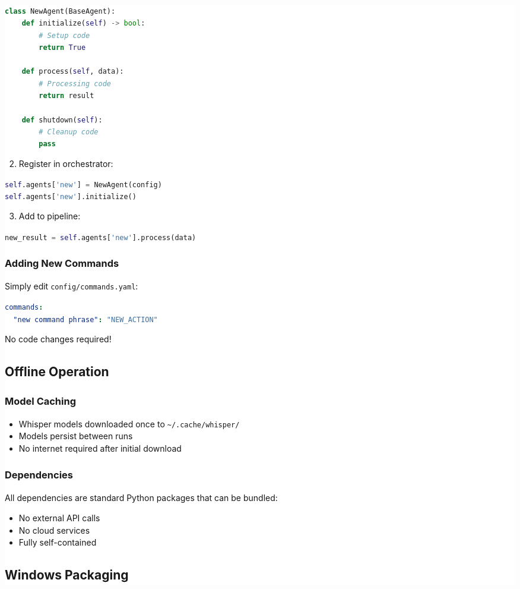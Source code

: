 ```python
class NewAgent(BaseAgent):
    def initialize(self) -> bool:
        # Setup code
        return True
    
    def process(self, data):
        # Processing code
        return result
    
    def shutdown(self):
        # Cleanup code
        pass
```

2. Register in orchestrator:

```python
self.agents['new'] = NewAgent(config)
self.agents['new'].initialize()
```

3. Add to pipeline:

```python
new_result = self.agents['new'].process(data)
```

### Adding New Commands

Simply edit `config/commands.yaml`:

```yaml
commands:
  "new command phrase": "NEW_ACTION"
```

No code changes required!

## Offline Operation

### Model Caching

- Whisper models downloaded once to `~/.cache/whisper/`
- Models persist between runs
- No internet required after initial download

### Dependencies

All dependencies are standard Python packages that can be bundled:

- No external API calls
- No cloud services
- Fully self-contained

## Windows Packaging
